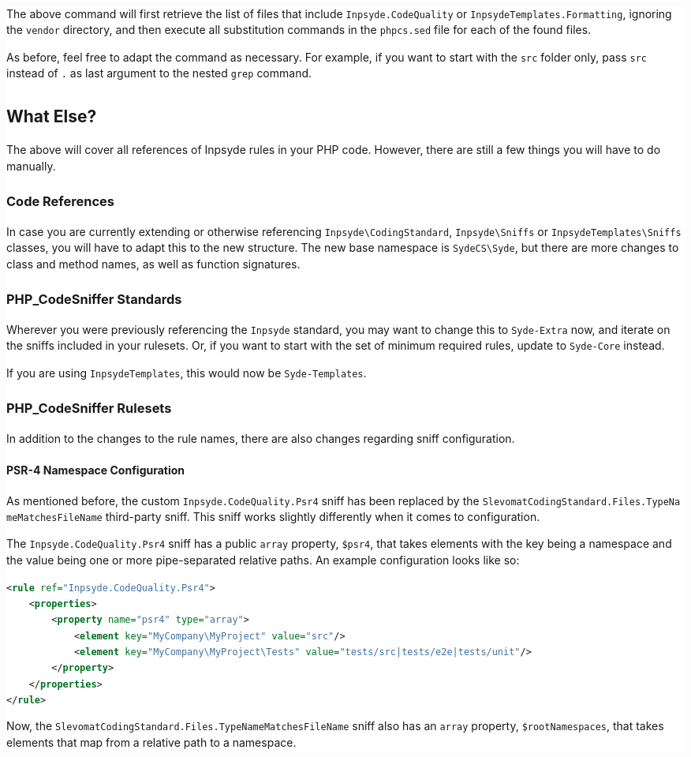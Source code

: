 The above command will first retrieve the list of files that include `Inpsyde.CodeQuality` or `InpsydeTemplates.Formatting`, ignoring the `vendor` directory, and then execute all substitution commands in the `phpcs.sed` file for each of the found files.

As before, feel free to adapt the command as necessary. For example, if you want to start with the `src` folder only, pass `src` instead of `.` as last argument to the nested `grep` command.

## What Else?

The above will cover all references of Inpsyde rules in your PHP code. However, there are still a few things you will have to do manually.

### Code References

In case you are currently extending or otherwise referencing `Inpsyde\CodingStandard`, `Inpsyde\Sniffs` or `InpsydeTemplates\Sniffs` classes, you will have to adapt this to the new structure. The new base namespace is `SydeCS\Syde`, but there are more changes to class and method names, as well as function signatures.

### PHP_CodeSniffer Standards

Wherever you were previously referencing the `Inpsyde` standard, you may want to change this to `Syde-Extra` now, and iterate on the sniffs included in your rulesets. Or, if you want to start with the set of minimum required rules, update to `Syde-Core` instead.

If you are using `InpsydeTemplates`, this would now be `Syde-Templates`.

### PHP_CodeSniffer Rulesets

In addition to the changes to the rule names, there are also changes regarding sniff configuration.

#### PSR-4 Namespace Configuration

As mentioned before, the custom `Inpsyde.CodeQuality.Psr4` sniff has been replaced by the `SlevomatCodingStandard.Files.TypeNameMatchesFileName` third-party sniff. This sniff works slightly differently when it comes to configuration.

The `Inpsyde.CodeQuality.Psr4` sniff has a public `array` property, `$psr4`, that takes elements with the key being a namespace and the value being one or more pipe-separated relative paths. An example configuration looks like so:

```xml
<rule ref="Inpsyde.CodeQuality.Psr4">
    <properties>
        <property name="psr4" type="array">
            <element key="MyCompany\MyProject" value="src"/>
            <element key="MyCompany\MyProject\Tests" value="tests/src|tests/e2e|tests/unit"/>
        </property>
    </properties>
</rule>
```

Now, the `SlevomatCodingStandard.Files.TypeNameMatchesFileName` sniff also has an `array` property, `$rootNamespaces`, that takes elements that map from a relative path to a namespace.
